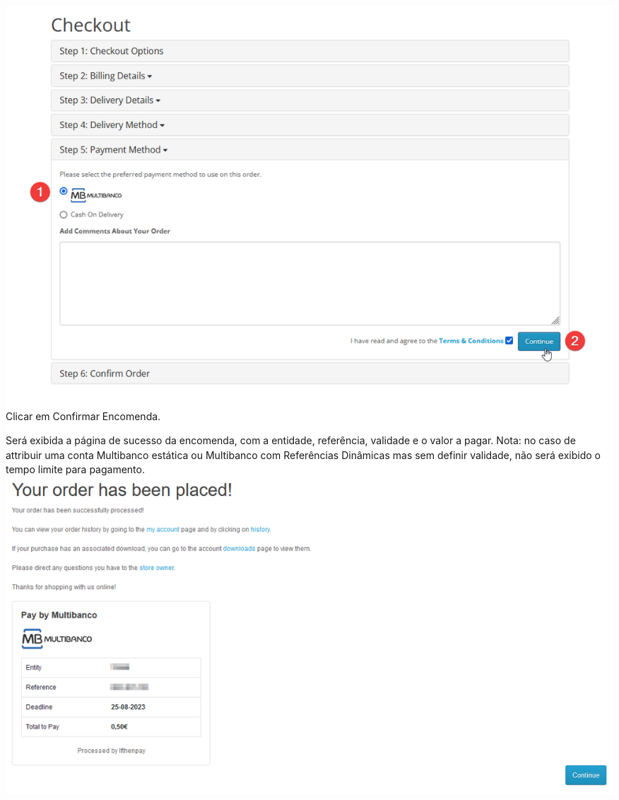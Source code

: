![img](assets/select_multibanco.png)
</br>

Clicar em Confirmar Encomenda.

Será exibida a página de sucesso da encomenda, com a entidade, referência, validade e o valor a pagar.
Nota: no caso de attribuir uma conta Multibanco estática ou Multibanco com Referências Dinâmicas mas sem definir validade, não será exibido o tempo limite para pagamento.
![img](assets/payment_return_multibanco.png)
